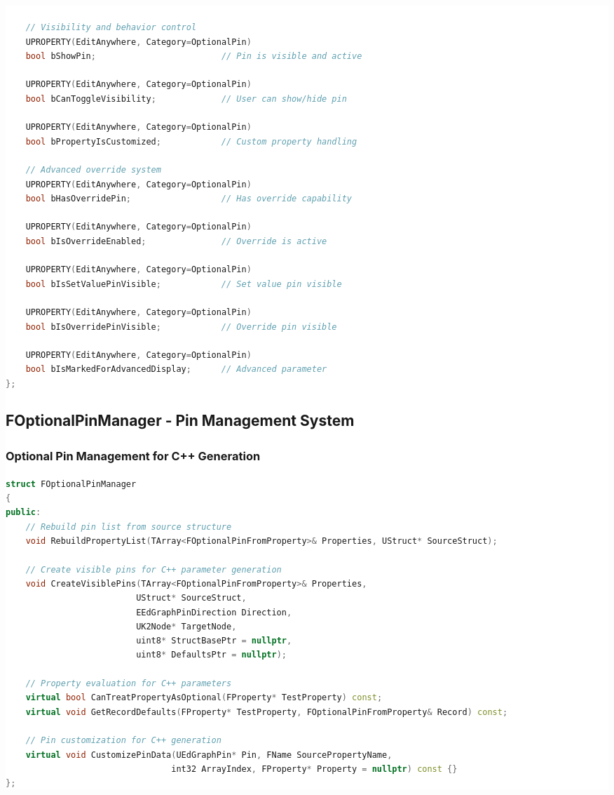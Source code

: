 ```cpp
    
    // Visibility and behavior control
    UPROPERTY(EditAnywhere, Category=OptionalPin)
    bool bShowPin;                         // Pin is visible and active
    
    UPROPERTY(EditAnywhere, Category=OptionalPin)
    bool bCanToggleVisibility;             // User can show/hide pin
    
    UPROPERTY(EditAnywhere, Category=OptionalPin)
    bool bPropertyIsCustomized;            // Custom property handling
    
    // Advanced override system
    UPROPERTY(EditAnywhere, Category=OptionalPin)
    bool bHasOverridePin;                  // Has override capability
    
    UPROPERTY(EditAnywhere, Category=OptionalPin)
    bool bIsOverrideEnabled;               // Override is active
    
    UPROPERTY(EditAnywhere, Category=OptionalPin)
    bool bIsSetValuePinVisible;            // Set value pin visible
    
    UPROPERTY(EditAnywhere, Category=OptionalPin)
    bool bIsOverridePinVisible;            // Override pin visible
    
    UPROPERTY(EditAnywhere, Category=OptionalPin)
    bool bIsMarkedForAdvancedDisplay;      // Advanced parameter
};
```

## FOptionalPinManager - Pin Management System

### Optional Pin Management for C++ Generation
```cpp
struct FOptionalPinManager
{
public:
    // Rebuild pin list from source structure
    void RebuildPropertyList(TArray<FOptionalPinFromProperty>& Properties, UStruct* SourceStruct);
    
    // Create visible pins for C++ parameter generation
    void CreateVisiblePins(TArray<FOptionalPinFromProperty>& Properties, 
                          UStruct* SourceStruct,
                          EEdGraphPinDirection Direction, 
                          UK2Node* TargetNode,
                          uint8* StructBasePtr = nullptr,
                          uint8* DefaultsPtr = nullptr);
    
    // Property evaluation for C++ parameters
    virtual bool CanTreatPropertyAsOptional(FProperty* TestProperty) const;
    virtual void GetRecordDefaults(FProperty* TestProperty, FOptionalPinFromProperty& Record) const;
    
    // Pin customization for C++ generation
    virtual void CustomizePinData(UEdGraphPin* Pin, FName SourcePropertyName, 
                                 int32 ArrayIndex, FProperty* Property = nullptr) const {}
};
```
